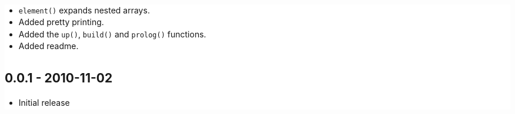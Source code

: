 - `element()` expands nested arrays.
- Added pretty printing.
- Added the `up()`, `build()` and `prolog()` functions.
- Added readme.

## 0.0.1 - 2010-11-02

- Initial release

[0.0.2]: https://github.com/oozcitak/xmlbuilder-js/compare/v0.0.1...v0.0.2

[0.0.3]: https://github.com/oozcitak/xmlbuilder-js/compare/v0.0.2...v0.0.3

[0.0.4]: https://github.com/oozcitak/xmlbuilder-js/compare/v0.0.3...v0.0.4

[0.0.5]: https://github.com/oozcitak/xmlbuilder-js/compare/v0.0.4...v0.0.5

[0.0.6]: https://github.com/oozcitak/xmlbuilder-js/compare/v0.0.5...v0.0.6

[0.0.7]: https://github.com/oozcitak/xmlbuilder-js/compare/v0.0.6...v0.0.7

[0.1.0]: https://github.com/oozcitak/xmlbuilder-js/compare/v0.0.7...v0.1.0

[0.1.1]: https://github.com/oozcitak/xmlbuilder-js/compare/v0.1.0...v0.1.1

[0.1.2]: https://github.com/oozcitak/xmlbuilder-js/compare/v0.1.1...v0.1.2

[0.1.3]: https://github.com/oozcitak/xmlbuilder-js/compare/v0.1.2...v0.1.3

[0.1.4]: https://github.com/oozcitak/xmlbuilder-js/compare/v0.1.3...v0.1.4

[0.1.5]: https://github.com/oozcitak/xmlbuilder-js/compare/v0.1.4...v0.1.5

[0.1.6]: https://github.com/oozcitak/xmlbuilder-js/compare/v0.1.5...v0.1.6

[0.1.7]: https://github.com/oozcitak/xmlbuilder-js/compare/v0.1.6...v0.1.7

[0.2.0]: https://github.com/oozcitak/xmlbuilder-js/compare/v0.1.7...v0.2.0

[0.2.1]: https://github.com/oozcitak/xmlbuilder-js/compare/v0.2.0...v0.2.1

[0.2.2]: https://github.com/oozcitak/xmlbuilder-js/compare/v0.2.1...v0.2.2

[0.3.0]: https://github.com/oozcitak/xmlbuilder-js/compare/v0.2.2...v0.3.0

[0.3.1]: https://github.com/oozcitak/xmlbuilder-js/compare/v0.3.0...v0.3.1

[0.3.2]: https://github.com/oozcitak/xmlbuilder-js/compare/v0.3.1...v0.3.2

[0.3.3]: https://github.com/oozcitak/xmlbuilder-js/compare/v0.3.2...v0.3.3

[0.3.10]: https://github.com/oozcitak/xmlbuilder-js/compare/v0.3.3...v0.3.10

[0.3.11]: https://github.com/oozcitak/xmlbuilder-js/compare/v0.3.10...v0.3.11

[0.4.0]: https://github.com/oozcitak/xmlbuilder-js/compare/v0.3.11...v0.4.0

[0.4.1]: https://github.com/oozcitak/xmlbuilder-js/compare/v0.4.0...v0.4.1

[0.4.2]: https://github.com/oozcitak/xmlbuilder-js/compare/v0.4.1...v0.4.2

[0.4.3]: https://github.com/oozcitak/xmlbuilder-js/compare/v0.4.2...v0.4.3

[1.0.0]: https://github.com/oozcitak/xmlbuilder-js/compare/v0.4.3...v1.0.0

[1.0.1]: https://github.com/oozcitak/xmlbuilder-js/compare/v1.0.0...v1.0.1

[1.0.2]: https://github.com/oozcitak/xmlbuilder-js/compare/v1.0.1...v1.0.2

[1.1.0]: https://github.com/oozcitak/xmlbuilder-js/compare/v1.0.2...v1.1.0

[1.1.1]: https://github.com/oozcitak/xmlbuilder-js/compare/v1.1.0...v1.1.1

[1.1.2]: https://github.com/oozcitak/xmlbuilder-js/compare/v1.1.1...v1.1.2

[2.0.0]: https://github.com/oozcitak/xmlbuilder-js/compare/v1.1.2...v2.0.0

[2.0.1]: https://github.com/oozcitak/xmlbuilder-js/compare/v2.0.0...v2.0.1

[2.1.0]: https://github.com/oozcitak/xmlbuilder-js/compare/v2.0.1...v2.1.0

[2.2.0]: https://github.com/oozcitak/xmlbuilder-js/compare/v2.1.0...v2.2.0

[2.2.1]: https://github.com/oozcitak/xmlbuilder-js/compare/v2.2.0...v2.2.1

[2.3.0]: https://github.com/oozcitak/xmlbuilder-js/compare/v2.2.1...v2.3.0

[2.4.0]: https://github.com/oozcitak/xmlbuilder-js/compare/v2.3.0...v2.4.0

[2.4.1]: https://github.com/oozcitak/xmlbuilder-js/compare/v2.4.0...v2.4.1

[2.4.2]: https://github.com/oozcitak/xmlbuilder-js/compare/v2.4.1...v2.4.2

[2.4.3]: https://github.com/oozcitak/xmlbuilder-js/compare/v2.4.2...v2.4.3

[2.4.4]: https://github.com/oozcitak/xmlbuilder-js/compare/v2.4.3...v2.4.4

[2.4.5]: https://github.com/oozcitak/xmlbuilder-js/compare/v2.4.4...v2.4.5

[2.4.6]: https://github.com/oozcitak/xmlbuilder-js/compare/v2.4.5...v2.4.6

[2.5.0]: https://github.com/oozcitak/xmlbuilder-js/compare/v2.4.6...v2.5.0

[2.5.1]: https://github.com/oozcitak/xmlbuilder-js/compare/v2.5.0...v2.5.1

[2.5.2]: https://github.com/oozcitak/xmlbuilder-js/compare/v2.5.1...v2.5.2

[2.6.0]: https://github.com/oozcitak/xmlbuilder-js/compare/v2.5.2...v2.6.0

[2.6.1]: https://github.com/oozcitak/xmlbuilder-js/compare/v2.6.0...v2.6.1

[2.6.2]: https://github.com/oozcitak/xmlbuilder-js/compare/v2.6.1...v2.6.2

[2.6.3]: https://github.com/oozcitak/xmlbuilder-js/compare/v2.6.2...v2.6.3

[2.6.4]: https://github.com/oozcitak/xmlbuilder-js/compare/v2.6.3...v2.6.4

[2.6.5]: https://github.com/oozcitak/xmlbuilder-js/compare/v2.6.4...v2.6.5

[3.0.0]: https://github.com/oozcitak/xmlbuilder-js/compare/v2.6.5...v3.0.0

[3.1.0]: https://github.com/oozcitak/xmlbuilder-js/compare/v3.0.0...v3.1.0

[4.0.0]: https://github.com/oozcitak/xmlbuilder-js/compare/v3.1.0...v4.0.0

[4.1.0]: https://github.com/oozcitak/xmlbuilder-js/compare/v4.0.0...v4.1.0

[4.2.0]: https://github.com/oozcitak/xmlbuilder-js/compare/v4.1.0...v4.2.0

[4.2.1]: https://github.com/oozcitak/xmlbuilder-js/compare/v4.2.0...v4.2.1

[5.0.0]: https://github.com/oozcitak/xmlbuilder-js/compare/v4.2.1...v5.0.0

[5.0.1]: https://github.com/oozcitak/xmlbuilder-js/compare/v5.0.0...v5.0.1

[6.0.0]: https://github.com/oozcitak/xmlbuilder-js/compare/v5.0.1...v6.0.0

[7.0.0]: https://github.com/oozcitak/xmlbuilder-js/compare/v6.0.0...v7.0.0

[8.0.0]: https://github.com/oozcitak/xmlbuilder-js/compare/v7.0.0...v8.0.0

[8.1.0]: https://github.com/oozcitak/xmlbuilder-js/compare/v8.0.0...v8.1.0

[8.2.0]: https://github.com/oozcitak/xmlbuilder-js/compare/v8.1.0...v8.2.0

[8.2.1]: https://github.com/oozcitak/xmlbuilder-js/compare/v8.2.0...v8.2.1

[8.2.2]: https://github.com/oozcitak/xmlbuilder-js/compare/v8.2.1...v8.2.2

[9.0.0]: https://github.com/oozcitak/xmlbuilder-js/compare/v8.2.2...v9.0.0

[9.0.1]: https://github.com/oozcitak/xmlbuilder-js/compare/v9.0.0...v9.0.1

[9.0.2]: https://github.com/oozcitak/xmlbuilder-js/compare/v9.0.1...v9.0.2

[9.0.3]: https://github.com/oozcitak/xmlbuilder-js/compare/v9.0.2...v9.0.3

[9.0.4]: https://github.com/oozcitak/xmlbuilder-js/compare/v9.0.3...v9.0.4

[9.0.7]: https://github.com/oozcitak/xmlbuilder-js/compare/v9.0.4...v9.0.7


[10.0.0]: https://github.com/oozcitak/xmlbuilder-js/compare/v9.0.7...v10.0.0
[10.1.0]: https://github.com/oozcitak/xmlbuilder-js/compare/v10.0.0...v10.1.0
[10.1.1]: https://github.com/oozcitak/xmlbuilder-js/compare/v10.1.0...v10.1.1
[11.0.0]: https://github.com/oozcitak/xmlbuilder-js/compare/v10.1.1...v11.0.0
[11.0.1]: https://github.com/oozcitak/xmlbuilder-js/compare/v11.0.0...v11.0.1
[12.0.0]: https://github.com/oozcitak/xmlbuilder-js/compare/v11.0.1...v12.0.0
[12.0.1]: https://github.com/oozcitak/xmlbuilder-js/compare/v12.0.0...v12.0.1
[13.0.0]: https://github.com/oozcitak/xmlbuilder-js/compare/v12.0.1...v13.0.0
[13.0.1]: https://github.com/oozcitak/xmlbuilder-js/compare/v13.0.0...v13.0.1
[13.0.2]: https://github.com/oozcitak/xmlbuilder-js/compare/v13.0.1...v13.0.2
[14.0.0]: https://github.com/oozcitak/xmlbuilder-js/compare/v13.0.2...v14.0.0
[15.0.0]: https://github.com/oozcitak/xmlbuilder-js/compare/v14.0.0...v15.0.0
[15.0.1]: https://github.com/oozcitak/xmlbuilder-js/compare/v15.0.0...v15.0.1
[15.1.0]: https://github.com/oozcitak/xmlbuilder-js/compare/v15.0.1...v15.1.0
[15.1.1]: https://github.com/oozcitak/xmlbuilder-js/compare/v15.1.0...v15.1.1